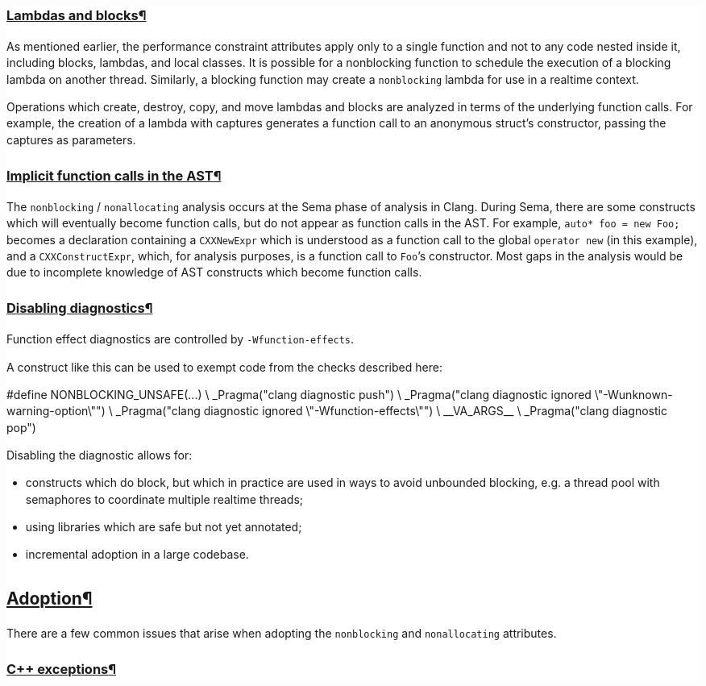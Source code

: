 ### [Lambdas and blocks](#id12)[¶](#lambdas-and-blocks "Link to this heading")

As mentioned earlier, the performance constraint attributes apply only to a single function and not to any code nested inside it, including blocks, lambdas, and local classes. It is possible for a nonblocking function to schedule the execution of a blocking lambda on another thread. Similarly, a blocking function may create a `nonblocking` lambda for use in a realtime context.

Operations which create, destroy, copy, and move lambdas and blocks are analyzed in terms of the underlying function calls. For example, the creation of a lambda with captures generates a function call to an anonymous struct’s constructor, passing the captures as parameters.

### [Implicit function calls in the AST](#id13)[¶](#implicit-function-calls-in-the-ast "Link to this heading")

The `nonblocking` / `nonallocating` analysis occurs at the Sema phase of analysis in Clang. During Sema, there are some constructs which will eventually become function calls, but do not appear as function calls in the AST. For example, `auto* foo = new Foo;` becomes a declaration containing a `CXXNewExpr` which is understood as a function call to the global `operator new` (in this example), and a `CXXConstructExpr`, which, for analysis purposes, is a function call to `Foo`’s constructor. Most gaps in the analysis would be due to incomplete knowledge of AST constructs which become function calls.

### [Disabling diagnostics](#id14)[¶](#disabling-diagnostics "Link to this heading")

Function effect diagnostics are controlled by `-Wfunction-effects`.

A construct like this can be used to exempt code from the checks described here:

#define NONBLOCKING\_UNSAFE(...)                                    \\
  \_Pragma("clang diagnostic push")                                 \\
  \_Pragma("clang diagnostic ignored \\"-Wunknown-warning-option\\"") \\
  \_Pragma("clang diagnostic ignored \\"-Wfunction-effects\\"")       \\
  \_\_VA\_ARGS\_\_                                                      \\
  \_Pragma("clang diagnostic pop")

Disabling the diagnostic allows for:

*   constructs which do block, but which in practice are used in ways to avoid unbounded blocking, e.g. a thread pool with semaphores to coordinate multiple realtime threads;
    
*   using libraries which are safe but not yet annotated;
    
*   incremental adoption in a large codebase.
    

[Adoption](#id15)[¶](#adoption "Link to this heading")
------------------------------------------------------

There are a few common issues that arise when adopting the `nonblocking` and `nonallocating` attributes.

### [C++ exceptions](#id16)[¶](#c-exceptions "Link to this heading")
